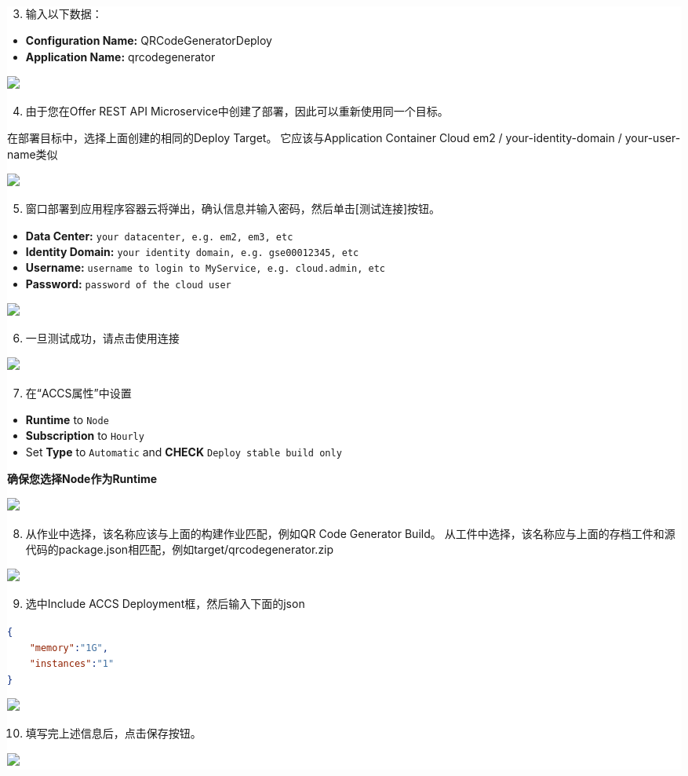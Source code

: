 3. 输入以下数据：

  - **Configuration Name:** QRCodeGeneratorDeploy
  - **Application Name:** qrcodegenerator

![](images/183.createdeploy.png)

4. 由于您在Offer REST API Microservice中创建了部署，因此可以重新使用同一个目标。

  在部署目标中，选择上面创建的相同的Deploy Target。 它应该与Application Container Cloud em2 / your-identity-domain / your-user-name类似

![](images/184.dc.png)

5. 窗口部署到应用程序容器云将弹出，确认信息并输入密码，然后单击[测试连接]按钮。   

  - **Data Center:** `your datacenter, e.g. em2, em3, etc`
  - **Identity Domain:** `your identity domain, e.g. gse00012345, etc`
  - **Username:** `username to login to MyService, e.g. cloud.admin, etc`
  - **Password:** `password of the cloud user`

![](images/185.test.png)

6. 一旦测试成功，请点击使用连接

![](images/186.testgood.png)

7. 在“ACCS属性”中设置

  - **Runtime** to `Node`
  - **Subscription** to `Hourly`
  - Set **Type** to `Automatic` and **CHECK** `Deploy stable build only`

**确保您选择Node作为Runtime**

![](images/187.choosenode.png)

8. 从作业中选择，该名称应该与上面的构建作业匹配，例如QR Code Generator Build。 从工件中选择，该名称应与上面的存档工件和源代码的package.json相匹配，例如target/qrcodegenerator.zip 

![](images/188.choosejob.png)

9. 选中Include ACCS Deployment框，然后输入下面的json

```json
{
	"memory":"1G",
	"instances":"1"
}
```

![](images/024.json.11.png)

10. 填写完上述信息后，点击保存按钮。

![](images/189.depsave.png)
